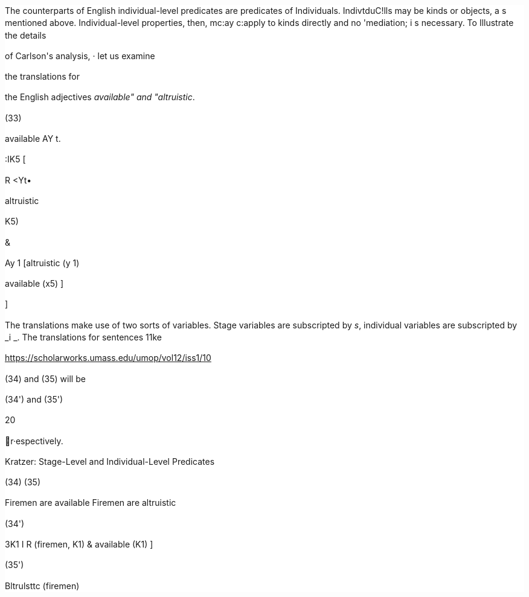 The counterparts of English individual-level predicates are
predicates of Individuals. IndivtduC!lls may be kinds or objects, a s
mentioned above. Individual-level properties, then, mc:ay c:apply to
kinds directly and no 'mediation; i s necessary. To Illustrate the
details

of Carlson's analysis, · let us examine

the translations for

the English adjectives _available" and "altruistic_.

(33)

available
AY t.

:IK5 [

R <Yt•

altruistic

K5)

&

Ay 1 [altruistic (y 1)

available (x5) ]

]

The translations make use of two sorts of variables. Stage variables
are subscripted by _s_, individual variables are subscripted by _i _. The
translations for sentences 11ke

https://scholarworks.umass.edu/umop/vol12/iss1/10

(34) and (35) will be

(34') and (35')

20

r·espectively.

Kratzer: Stage-Level and Individual-Level Predicates

(34)
(35)

Firemen are available
Firemen are altruistic

(34')

3K1 I R (firemen, K1) & available (K1) ]

(35')

Bltrulsttc (firemen)
